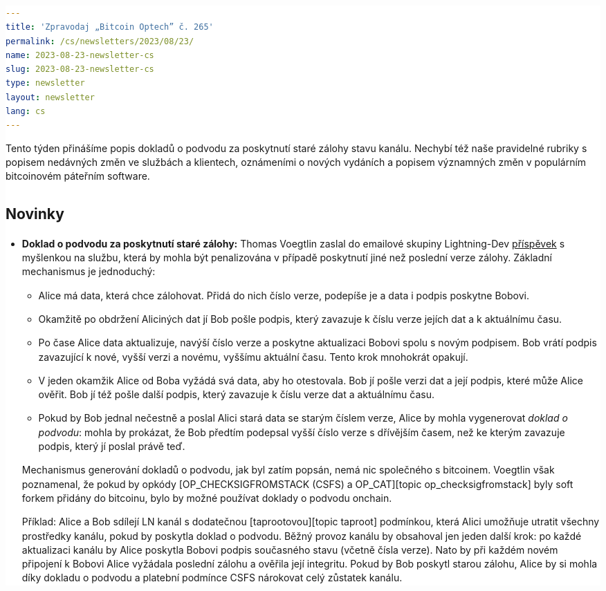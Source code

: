 ```yaml
---
title: 'Zpravodaj „Bitcoin Optech” č. 265'
permalink: /cs/newsletters/2023/08/23/
name: 2023-08-23-newsletter-cs
slug: 2023-08-23-newsletter-cs
type: newsletter
layout: newsletter
lang: cs
---
```

Tento týden přinášíme popis dokladů o podvodu za poskytnutí staré zálohy
stavu kanálu. Nechybí též naše pravidelné rubriky s popisem nedávných
změn ve službách a klientech, oznámeními o nových vydáních a popisem
významných změn v populárním bitcoinovém páteřním software.

## Novinky

- **Doklad o podvodu za poskytnutí staré zálohy:** Thomas Voegtlin zaslal
  do emailové skupiny Lightning-Dev [příspěvek][voegtlin backups] s myšlenkou
  na službu, která by mohla být penalizována v případě poskytnutí jiné než
  poslední verze zálohy. Základní mechanismus je jednoduchý:

  - Alice má data, která chce zálohovat. Přidá do nich číslo verze, podepíše
    je a data i podpis poskytne Bobovi.

  - Okamžitě po obdržení Aliciných dat jí Bob pošle podpis, který zavazuje
    k číslu verze jejích dat a k aktuálnímu času.

  - Po čase Alice data aktualizuje, navýší číslo verze a poskytne aktualizaci
    Bobovi spolu s novým podpisem. Bob vrátí podpis zavazující k nové, vyšší
    verzi a novému, vyššímu aktuální času. Tento krok mnohokrát opakují.

  - V jeden okamžik Alice od Boba vyžádá svá data, aby ho otestovala. Bob
    jí pošle verzi dat a její podpis, které může Alice ověřit. Bob jí též
    pošle další podpis, který zavazuje k číslu verze dat a aktuálnímu
    času.

  - Pokud by Bob jednal nečestně a poslal Alici stará data se starým číslem
    verze, Alice by mohla vygenerovat _doklad o podvodu_: mohla by prokázat,
    že Bob předtím podepsal vyšší číslo verze s dřívějším časem, než ke kterým
    zavazuje podpis, který jí poslal právě teď.

  Mechanismus generování dokladů o podvodu, jak byl zatím popsán, nemá nic
  společného s bitcoinem. Voegtlin však poznamenal, že pokud by opkódy
  [OP_CHECKSIGFROMSTACK (CSFS) a OP_CAT][topic op_checksigfromstack] byly
  soft forkem přidány do bitcoinu, bylo by možné používat doklady o podvodu
  onchain.

  Příklad: Alice a Bob sdílejí LN kanál s dodatečnou [taprootovou][topic taproot]
  podmínkou, která Alici umožňuje utratit všechny prostředky kanálu, pokud
  by poskytla doklad o podvodu. Běžný provoz kanálu by obsahoval jen
  jeden další krok: po každé aktualizaci kanálu by Alice poskytla Bobovi
  podpis současného stavu (včetně čísla verze). Nato by při každém novém
  připojení k Bobovi Alice vyžádala poslední zálohu a ověřila její integritu.
  Pokud by Bob poskytl starou zálohu, Alice by si mohla díky dokladu o
  podvodu a platební podmínce CSFS nárokovat celý zůstatek kanálu.


[core lightning 23.08rc3]: https://github.com/ElementsProject/lightning/releases/tag/v23.08rc3
[news238 peer storage]: /cs/newsletters/2023/02/15/#core-lightning-5361
[news162 trim]: /en/newsletters/2021/08/18/#rust-lightning-1009
[news171 trim]: /en/newsletters/2021/10/20/#eclair-1985
[news173 trim]: /en/newsletters/2021/11/03/#c-lightning-4837
[news170 trim]: /en/newsletters/2021/10/13/#ln-spend-to-fees-cve
[elements project]: https://elementsproject.org/
[voegtlin backups]: https://gnusha.org/url/https://lists.linuxfoundation.org/pipermail/lightning-dev/2023-August/004043.html
[todd backups1]: https://gnusha.org/url/https://lists.linuxfoundation.org/pipermail/lightning-dev/2023-August/004046.html
[todd backups2]: https://gnusha.org/url/https://lists.linuxfoundation.org/pipermail/lightning-dev/2023-August/004044.html
[teinturier backups]: https://gnusha.org/url/https://lists.linuxfoundation.org/pipermail/lightning-dev/2023-August/004045.html
[ghost43 backups]: https://gnusha.org/url/https://lists.linuxfoundation.org/pipermail/lightning-dev/2023-August/004052.html
[voegtlin backups2]: https://gnusha.org/url/https://lists.linuxfoundation.org/pipermail/lightning-dev/2023-August/004055.html
[Scaling Lightning]: https://github.com/scaling-lightning/scaling-lightning
[sl twitter update]: https://twitter.com/max_blue__/status/1681781001373065216
[sl tg]: https://t.me/+AytRsS0QKH5mMzM8
[torq github]: https://github.com/lncapital/torq
[torq blog]: https://ln.capital/articles/announcing-torq-V1.0
[blixt v0.6.8]: https://github.com/hsjoberg/blixt-wallet/releases
[sparrow 1.7.8]: https://github.com/sparrowwallet/sparrow/releases/tag/1.7.8
[github bitaxeUltra]: https://github.com/skot/bitaxe/tree/ultra
[frostsnap blog]: https://frostsnap.com/introducing-frostsnap.html
[frostsnap github]: https://github.com/frostsnap/frostsnap
[secp256kfun github]: https://github.com/LLFourn/secp256kfun
[news247 floresta]: /cs/newsletters/2023/04/19/#oznamen-electrum-server-zalozeny-na-utreexo
[libfloresta blog]: https://blog.dlsouza.lol/2023/07/07/libfloresta.html
[wasabi 2.0.4]: https://github.com/zkSNACKs/WalletWasabi/releases/tag/v2.0.4
[hwi 2.3.1]: https://github.com/bitcoin-core/HWI/releases/tag/2.3.1